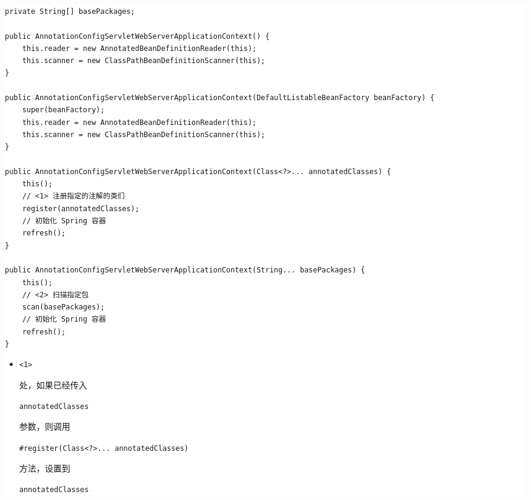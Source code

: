 ```
private String[] basePackages;

public AnnotationConfigServletWebServerApplicationContext() {
    this.reader = new AnnotatedBeanDefinitionReader(this);
    this.scanner = new ClassPathBeanDefinitionScanner(this);
}

public AnnotationConfigServletWebServerApplicationContext(DefaultListableBeanFactory beanFactory) {
    super(beanFactory);
    this.reader = new AnnotatedBeanDefinitionReader(this);
    this.scanner = new ClassPathBeanDefinitionScanner(this);
}

public AnnotationConfigServletWebServerApplicationContext(Class<?>... annotatedClasses) {
    this();
    // <1> 注册指定的注解的类们
    register(annotatedClasses);
    // 初始化 Spring 容器
    refresh();
}

public AnnotationConfigServletWebServerApplicationContext(String... basePackages) {
    this();
    // <2> 扫描指定包
    scan(basePackages);
    // 初始化 Spring 容器
    refresh();
}
```

- ```
  <1>
  ```

   

  处，如果已经传入

   

  ```
  annotatedClasses
  ```

   

  参数，则调用

   

  ```
  #register(Class<?>... annotatedClasses)
  ```

   

  方法，设置到

   

  ```
  annotatedClasses
  ```

   
  ```